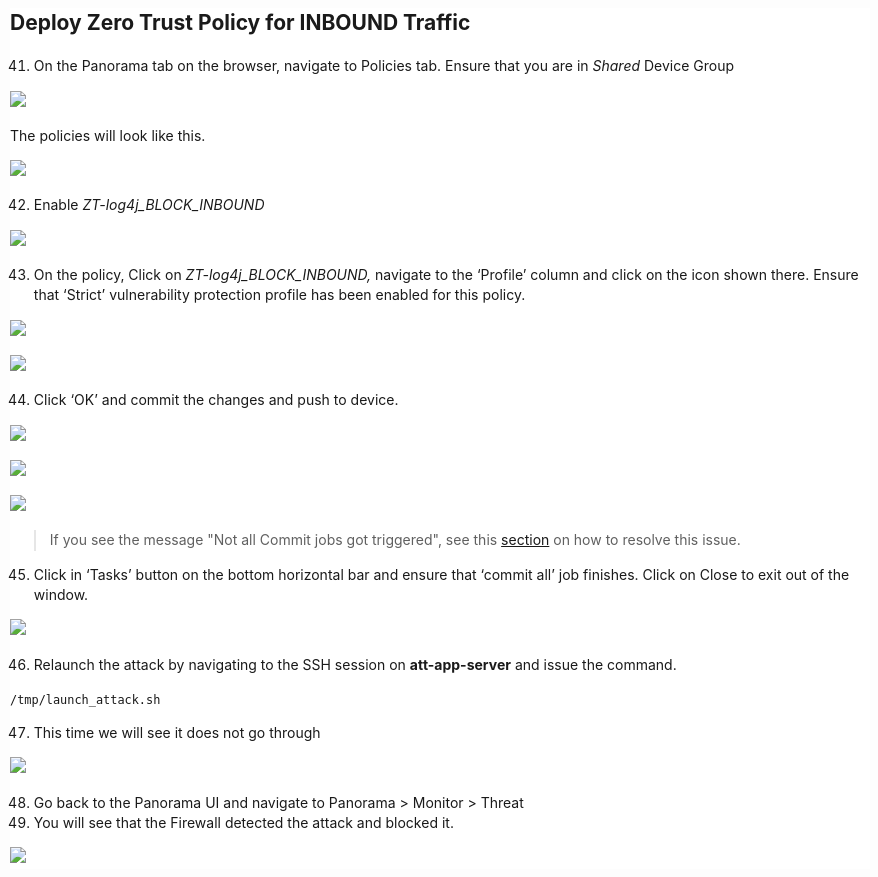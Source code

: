 ## Deploy Zero Trust Policy for INBOUND Traffic

41. On the Panorama tab on the browser, navigate to Policies tab. Ensure that you are in _Shared_ Device Group

![](https://lh6.googleusercontent.com/S_gB-8pzYsDMzgtkq97zo657mrCiu1kTrmcEwExQ9spfrQ5_TLsWIAcxvUyW4nIRUPid2Z6vcjplHWVzumd4ksezkROJe7IGmAALMfihsb6hpuAYwhtFuccywn7v99DIrTp80Ma2zTDIoRTuJw)

The policies will look like this.

![](https://lh6.googleusercontent.com/wQPElQS9oCGEfnxRzphLNqs_on3il-NmmEJrPOHgNfTNWIPiP_KDk9b7GIUJ5n5iGJ5kFhOuxVO7bQvCQKKkPb9zrmefjrmelaedWIvyGBlztfP8t3FLVdnxKgR29t4J5AZc5qVTyB3U-wVlUg)

42. Enable _ZT-log4j_BLOCK_INBOUND_

![](https://lh3.googleusercontent.com/TSlzaEDhOuWhkCIFsW5w1R-YUQ-uvF55NvctN_DjeOiS8P722J_cbbvdSbkaYNEwlP76aEC6TsTx9yxgiGU0qmj-7AB0KtQ2henfxxc_ryH6rPYvohEEFNYaeSTooV7jimnf5SSM0JubVriL0g)

43. On the policy, Click on _ZT-log4j_BLOCK_INBOUND,_ navigate to the ‘Profile’ column and click on the icon shown there. Ensure that ‘Strict’ vulnerability protection profile has been enabled for this policy. 

![](https://lh5.googleusercontent.com/xnZaOybfOykgjeoOrsG2NLRBp5jsgJcdEwgfUg3Tmg0J-K7uWvB18GrWj_uTjAyHND8jlRAlpFTWrojNjFBZyzGAkkqkq2QHCgh0ZCo5sUCUEaNvUNYmxoQktznmypI-n81-38E7CeN1dclIvQ)

![](https://lh6.googleusercontent.com/ajjEtztu3PANIByyY7v90YgGSxalI-k0esOCzY6t102tcoHgWcwTOPp98TW_TnEfHOdKctSWUE0oQsaXho2x2wroBZGT3CWF3Ee-3PhY7Dz5j5E_NAwjVVY02BbZa_Ogjt26wxAaeXaRFY4DZw)

44. Click ‘OK’ and commit the changes and push to device.

![](https://lh5.googleusercontent.com/4y0UBE-42_4HySREzVU-wYr5mGKb2I7gGqMGbjUTFZg98QQQgd9ddkSOp7rHm9YpmgTQF-fr09Qvc54vjhgCa6KrOC-efq-pd4c04D8UBDDfpr89JfFN32GQYPguNH8BtReiME3AVccNbP8nzA)

![](https://lh3.googleusercontent.com/aLMuFyci301sIxPfYMYmhKYtAdvc1-6xOoYN8cYQEJx7bkYsMWHQCBtp8r4jVPHZOREEd18jj2PeUaEG5IvsCGld4XMf4p-KDPWHvlMrmL95imPZIzIS5Fx_-Vx1m04GzFd9x0dQazlRURPAdw)

![](https://lh6.googleusercontent.com/3DiOnz3Itg0DyW45G0XCEXPCgOCZ4551pWD3fmE4xyMbZxitXIaFPc9LSdvzjzqp3xmAfFxoLyemC2tZxvJ5Z9q87GsSrORMUZxikk1vM2Zc_hhk5ag386LSJBQ0QsU3RjC8qfJTIh32u0xb6g)

> If you see the message "Not all Commit jobs got triggered", see this [section](#commit_issues) on how to resolve this issue.

45. Click in ‘Tasks’ button on the bottom horizontal bar and ensure that ‘commit all’ job finishes. Click on Close to exit out of the window.

![](https://lh6.googleusercontent.com/0e_73oUxOEB1XE56HsNgPSLrI2ljHBXSCoCutpYjzheOhVxTkvCdLq8FleP7uLu6NvzYjR3MFWDdqlFYolwIa0GVF5xmmpmP5R14Wg3WWZKtHdWXKoJCPrZ8Ag9yzlX38FeAIWBpgF_wfc_i8A)

46. Relaunch the attack by navigating to the SSH session on **att-app-server** and issue the command.

```
/tmp/launch_attack.sh
```

47. This time we will see it does not go through

![](https://lh4.googleusercontent.com/0JVCnNrWY1UKNo6i-Wrt5G1tqhFCoSse6LaecMiGL_cCWauu3gd0QP8x4DjEdED0pNYrefDmNdkgKE_zbJTLaN7DbqpvTlvMcRjY0ccbIbMCZxnhZ_xpCYxZNagRC4u93cBhOxIjtMDmtrlYCQ)

48. Go back to the Panorama UI and navigate to Panorama > Monitor > Threat
49. You will see that the Firewall detected the attack and blocked it.

![](https://lh4.googleusercontent.com/41HHZq3ngzA9AmbmiQUA1BqrTr68fF4vXgegZJruBsKcW3GMZq7TH1iJm0eGa3CwaeuBCmKysvM7SXuk3UsY3fYHgh7MwUmP2ix6c73EWFGIIDCi7-hP7qY2vzfa2gBqm4yTXykYvvzifqWfSw)

